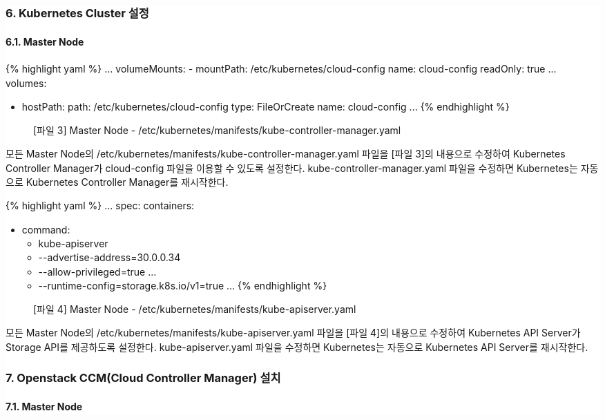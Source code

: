 ### 6. Kubernetes Cluster 설정

#### 6.1. Master Node

{% highlight yaml %}
...
    volumeMounts:
    - mountPath: /etc/kubernetes/cloud-config
      name: cloud-config
      readOnly: true
...
  volumes:
  - hostPath:
      path: /etc/kubernetes/cloud-config
      type: FileOrCreate
    name: cloud-config
...
{% endhighlight %}
<figure>
<figcaption class="caption">[파일 3] Master Node - /etc/kubernetes/manifests/kube-controller-manager.yaml</figcaption>
</figure>

모든 Master Node의 /etc/kubernetes/manifests/kube-controller-manager.yaml 파일을 [파일 3]의 내용으로 수정하여 Kubernetes Controller Manager가 cloud-config 파일을 이용할 수 있도록 설정한다. kube-controller-manager.yaml 파일을 수정하면 Kubernetes는 자동으로 Kubernetes Controller Manager를 재시작한다.

{% highlight yaml %}
...
spec:
  containers:
  - command:
    - kube-apiserver
    - --advertise-address=30.0.0.34
    - --allow-privileged=true
...
    - --runtime-config=storage.k8s.io/v1=true
...
{% endhighlight %}
<figure>
<figcaption class="caption">[파일 4] Master Node - /etc/kubernetes/manifests/kube-apiserver.yaml</figcaption>
</figure>

모든 Master Node의 /etc/kubernetes/manifests/kube-apiserver.yaml 파일을 [파일 4]의 내용으로 수정하여 Kubernetes API Server가 Storage API를 제공하도록 설정한다. kube-apiserver.yaml 파일을 수정하면 Kubernetes는 자동으로 Kubernetes API Server를 재시작한다.

### 7. Openstack CCM(Cloud Controller Manager) 설치

#### 7.1. Master Node
